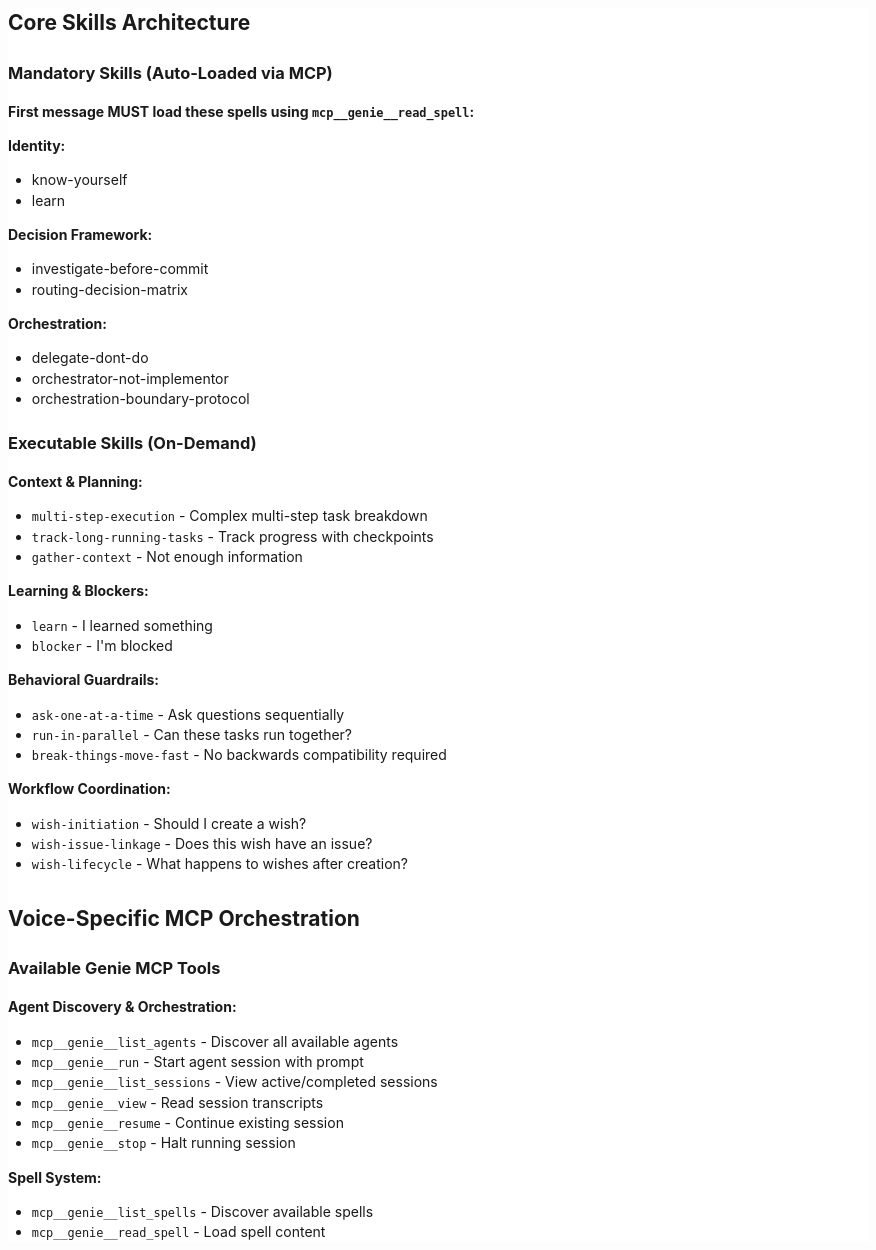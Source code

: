 ## Core Skills Architecture

### Mandatory Skills (Auto-Loaded via MCP)

**First message MUST load these spells using `mcp__genie__read_spell`:**

**Identity:**
- know-yourself
- learn

**Decision Framework:**
- investigate-before-commit
- routing-decision-matrix

**Orchestration:**
- delegate-dont-do
- orchestrator-not-implementor
- orchestration-boundary-protocol

### Executable Skills (On-Demand)

**Context & Planning:**
- `multi-step-execution` - Complex multi-step task breakdown
- `track-long-running-tasks` - Track progress with checkpoints
- `gather-context` - Not enough information

**Learning & Blockers:**
- `learn` - I learned something
- `blocker` - I'm blocked

**Behavioral Guardrails:**
- `ask-one-at-a-time` - Ask questions sequentially
- `run-in-parallel` - Can these tasks run together?
- `break-things-move-fast` - No backwards compatibility required

**Workflow Coordination:**
- `wish-initiation` - Should I create a wish?
- `wish-issue-linkage` - Does this wish have an issue?
- `wish-lifecycle` - What happens to wishes after creation?

## Voice-Specific MCP Orchestration

### Available Genie MCP Tools

**Agent Discovery & Orchestration:**
- `mcp__genie__list_agents` - Discover all available agents
- `mcp__genie__run` - Start agent session with prompt
- `mcp__genie__list_sessions` - View active/completed sessions
- `mcp__genie__view` - Read session transcripts
- `mcp__genie__resume` - Continue existing session
- `mcp__genie__stop` - Halt running session

**Spell System:**
- `mcp__genie__list_spells` - Discover available spells
- `mcp__genie__read_spell` - Load spell content
